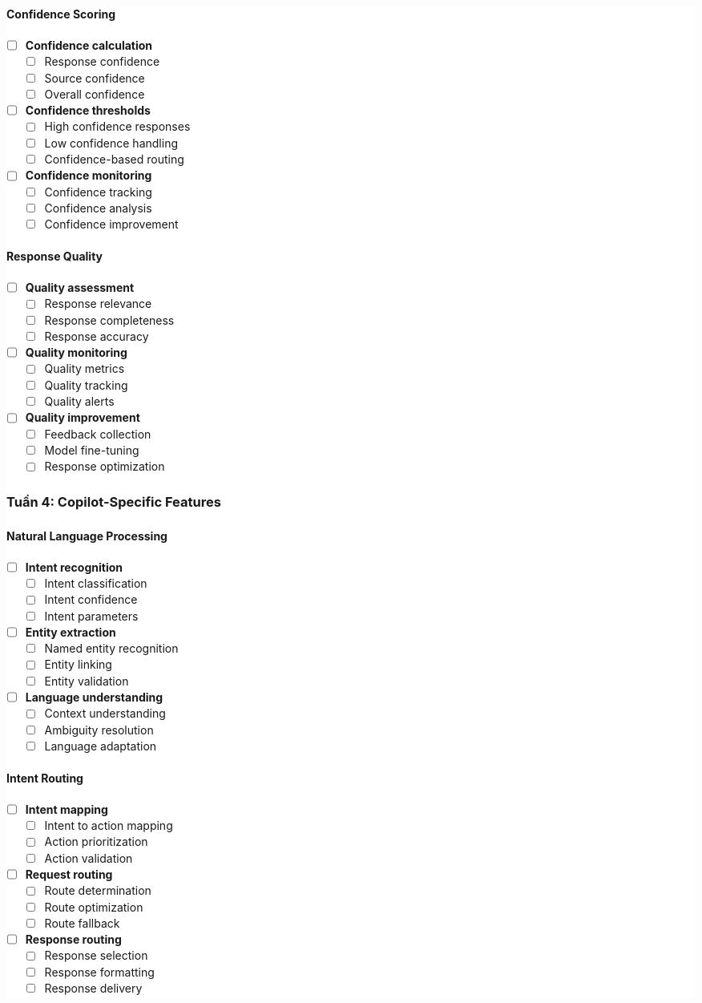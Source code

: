 #### **Confidence Scoring**
- [ ] **Confidence calculation**
  - [ ] Response confidence
  - [ ] Source confidence
  - [ ] Overall confidence
- [ ] **Confidence thresholds**
  - [ ] High confidence responses
  - [ ] Low confidence handling
  - [ ] Confidence-based routing
- [ ] **Confidence monitoring**
  - [ ] Confidence tracking
  - [ ] Confidence analysis
  - [ ] Confidence improvement

#### **Response Quality**
- [ ] **Quality assessment**
  - [ ] Response relevance
  - [ ] Response completeness
  - [ ] Response accuracy
- [ ] **Quality monitoring**
  - [ ] Quality metrics
  - [ ] Quality tracking
  - [ ] Quality alerts
- [ ] **Quality improvement**
  - [ ] Feedback collection
  - [ ] Model fine-tuning
  - [ ] Response optimization

### **Tuần 4: Copilot-Specific Features**

#### **Natural Language Processing**
- [ ] **Intent recognition**
  - [ ] Intent classification
  - [ ] Intent confidence
  - [ ] Intent parameters
- [ ] **Entity extraction**
  - [ ] Named entity recognition
  - [ ] Entity linking
  - [ ] Entity validation
- [ ] **Language understanding**
  - [ ] Context understanding
  - [ ] Ambiguity resolution
  - [ ] Language adaptation

#### **Intent Routing**
- [ ] **Intent mapping**
  - [ ] Intent to action mapping
  - [ ] Action prioritization
  - [ ] Action validation
- [ ] **Request routing**
  - [ ] Route determination
  - [ ] Route optimization
  - [ ] Route fallback
- [ ] **Response routing**
  - [ ] Response selection
  - [ ] Response formatting
  - [ ] Response delivery
